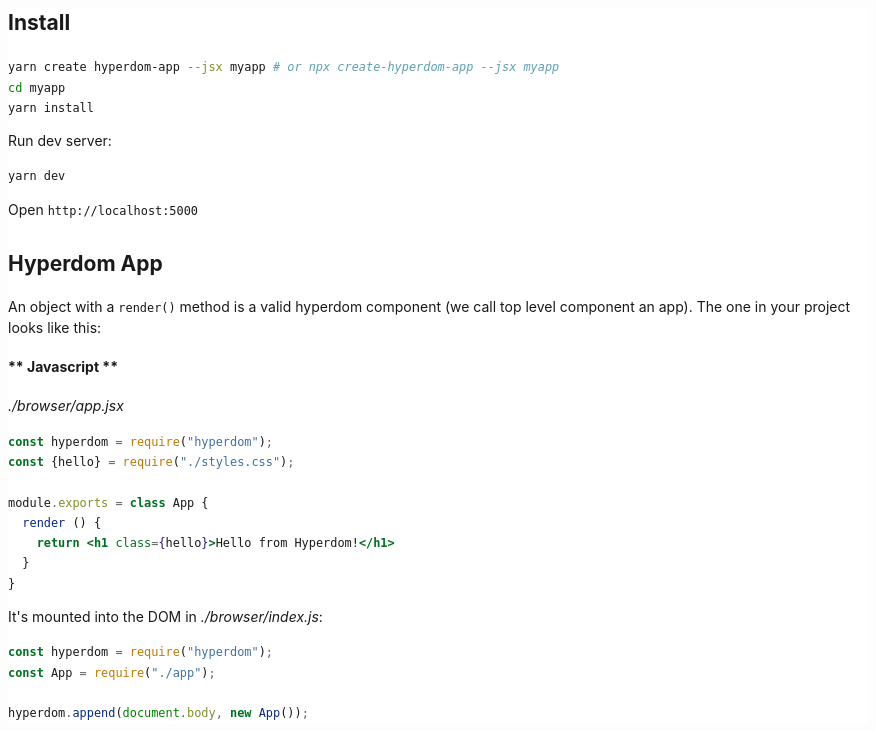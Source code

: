 ## Install

```sh
yarn create hyperdom-app --jsx myapp # or npx create-hyperdom-app --jsx myapp
cd myapp
yarn install
```

Run dev server:

```sh
yarn dev
```

Open `http://localhost:5000`

## Hyperdom App

An object with a `render()` method is a valid hyperdom component (we call top level component an app). The one in your project looks like this:



#### ** Javascript **

_./browser/app.jsx_

```jsx
const hyperdom = require("hyperdom");
const {hello} = require("./styles.css");

module.exports = class App {
  render () {
    return <h1 class={hello}>Hello from Hyperdom!</h1>
  }
}
```

It's mounted into the DOM in _./browser/index.js_:

```js
const hyperdom = require("hyperdom");
const App = require("./app");

hyperdom.append(document.body, new App());
```

<iframe src="https://codesandbox.io/api/v1/sandboxes/define?embed=1&parameters=N4IgZglgNgpgziAXKAdAIwIZplATgYyVHwHsA7AFxkqRGAB0yACJ-kAB13hgrjcSYBtRixZtqANzYAaEaLYALAJ7sYuACYkAtmzkBdRgF8Qh6SAhl1MAB4oFFLVCIhSlahVoAeAIQARAPIAwgAqAJoACgCiTPaOAHyMnrFQCcxMSTAY6qmi6RQQFLBx4RgEOEwAyhiWaCTWngD0-YUwOaKeWjwYTPgKpXA8ALxsAKrBAGIAtAAcbEwNbY0KmdmMcp616kptLJ7qEBJMEOrDIBjs7GxxjfsSqXK7cPi4EOwUTHAEp5_4DWi4JAA7gNcA0LFZbAArPgga4NJ4vN6LP4kLapJYOFKMExmdgYfAAawwAHMYChoeRnK4qDREHQ5GwyBhOvxWCBlKoNNpJqSKJM4BRSlR1JMLAUZAyQBI1HAIORWWwAIwoAAMqolaTYVgRr3y8qQbIAEio1JotExfDAtCQmAApCoasQgLQYCwK8yWGx2TGOtk6t4wgQMNJOgVC914spQI6e2zJJiTSYkVRkX1OtAAV2g6gjpXw5Uz2ZjEO9jl0aVMkqsKasZHwEHgrODuTYmGwUEmnG4fI5pu07qgGCoArTbN7XJ0BrYg-HFHLLErmpAVgklpr1HrjYNzfkHDzOEmmcssFwA6H8DnIDki6dBJgSkBJA0gaEBjIhmxphAPz-AOBagac52HJOBrCpcgaQ8OlXAFGITQnJhBiYLgAEcsy4AAKRR4LNNgAEoAG5GBg95gGWKAoBIQxEOQmA0IgTC2BQeEKCUWA4BQfA4BhQi1jIa11AzWAUBsdgn14Gj8EHbimAAQQuJgdy4T1cCYDC8MUh5aIoDNcGYJJFR6aS4EGMicEoww4kNcybTAAFzWNTkzW8JZFTaD930_Mwf3-IEQTBWMQPAtxaRcchYPHM0aNQ9CYCw9kcP7EBeLrcL3nk9horo2L4uYoD8KI1MyEi7QUCA6h1AwzR8AzTpKHQVElGkJgyBgQE5IudSUpxb8CF_PyAIFNj4E47jgsg2hEGJSjMCgDDNiUDSdzACDJjAZloCUAQ2GsqBpXyfBugAORgDMYBkOSXgwKBmrgao4H5NQIDAQqPMYOwbM0tIqGsPkKFwe6VtwLQBAzC41EOgZXs_QxDCAA" style="width:100%; height:500px; border:0; border-radius: 4px; overflow:hidden;" sandbox="allow-modals allow-forms allow-popups allow-scripts allow-same-origin"></iframe>
